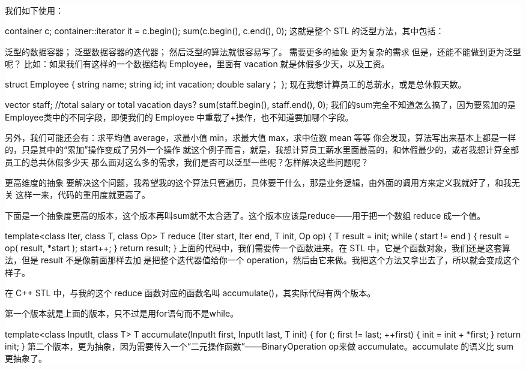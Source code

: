 我们如下使用：

container<int> c;
container<int>::iterator it = c.begin();
sum(c.begin(), c.end(), 0);
这就是整个 STL 的泛型方法，其中包括：

泛型的数据容器；
泛型数据容器的迭代器；
然后泛型的算法就很容易写了。
需要更多的抽象
更为复杂的需求
但是，还能不能做到更为泛型呢？
比如：如果我们有这样的一个数据结构 Employee，里面有 vacation 就是休假多少天，以及工资。

struct Employee {
    string name;
    string id;
    int vacation;
    double salary；
};
现在我想计算员工的总薪水，或是总休假天数。

vector<Employee> staff;
//total salary or total vacation days?
sum(staff.begin(), staff.end(), 0);
我们的sum完全不知道怎么搞了，因为要累加的是Employee类中的不同字段，即便我们的 Employee 中重载了+操作，也不知道要加哪个字段。

另外，我们可能还会有：求平均值 average，求最小值 min，求最大值 max，求中位数 mean 等等
你会发现，算法写出来基本上都是一样的，只是其中的“累加”操作变成了另外一个操作
就这个例子而言，就是，我想计算员工薪水里面最高的，和休假最少的，或者我想计算全部员工的总共休假多少天
那么面对这么多的需求，我们是否可以泛型一些呢？怎样解决这些问题呢？

更高维度的抽象
要解决这个问题，我希望我的这个算法只管遍历，具体要干什么，那是业务逻辑，由外面的调用方来定义我就好了，和我无关
这样一来，代码的重用度就更高了。

下面是一个抽象度更高的版本，这个版本再叫sum就不太合适了。这个版本应该是reduce——用于把一个数组 reduce 成一个值。

template<class Iter, class T, class Op>
T reduce (Iter start, Iter end, T init, Op op) {
    T result = init;
    while ( start != end ) {
        result = op( result, *start );
        start++;
    }
    return result;
}
上面的代码中，我们需要传一个函数进来。在 STL 中，它是个函数对象，我们还是这套算法，但是 result 不是像前面那样去加
是把整个迭代器值给你一个 operation，然后由它来做。我把这个方法又拿出去了，所以就会变成这个样子。

在 C++ STL 中，与我的这个 reduce 函数对应的函数名叫 accumulate()，其实际代码有两个版本。

第一个版本就是上面的版本，只不过是用for语句而不是while。

template<class InputIt, class T>
T accumulate(InputIt first, InputIt last, T init)
{
    for (; first != last; ++first) {
        init = init + *first;
    }
    return init;
}
第二个版本，更为抽象，因为需要传入一个“二元操作函数”——BinaryOperation op来做 accumulate。accumulate 的语义比 sum 更抽象了。
